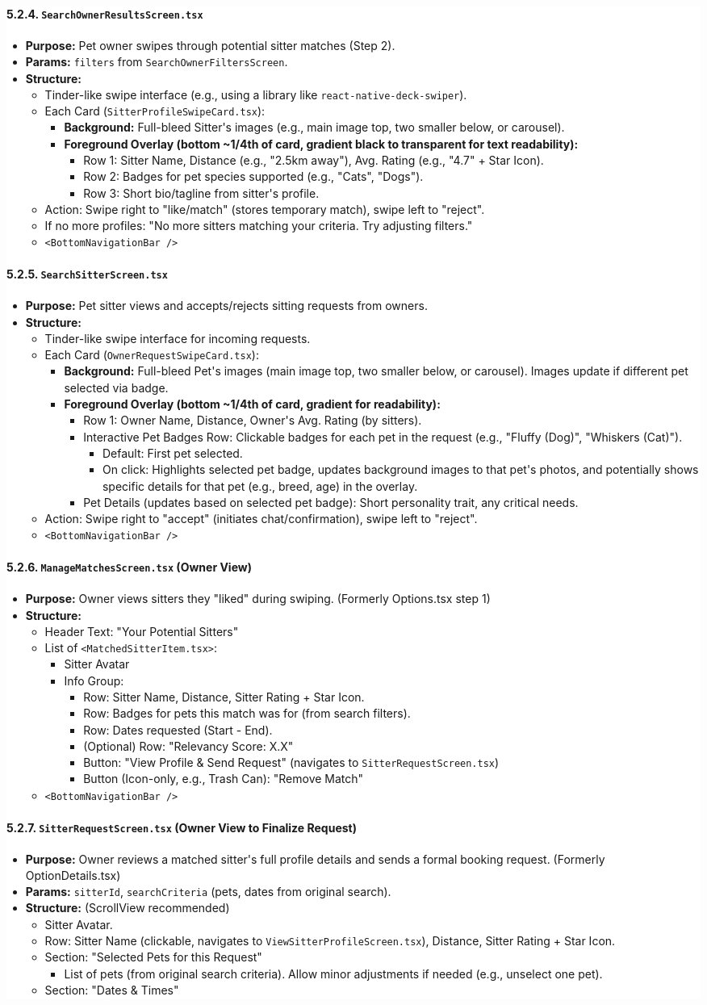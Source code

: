 #### 5.2.4. `SearchOwnerResultsScreen.tsx`
*   **Purpose:** Pet owner swipes through potential sitter matches (Step 2).
*   **Params:** `filters` from `SearchOwnerFiltersScreen`.
*   **Structure:**
    *   Tinder-like swipe interface (e.g., using a library like `react-native-deck-swiper`).
    *   Each Card (`SitterProfileSwipeCard.tsx`):
        *   **Background:** Full-bleed Sitter's images (e.g., main image top, two smaller below, or carousel).
        *   **Foreground Overlay (bottom ~1/4th of card, gradient black to transparent for text readability):**
            *   Row 1: Sitter Name, Distance (e.g., "2.5km away"), Avg. Rating (e.g., "4.7" + Star Icon).
            *   Row 2: Badges for pet species supported (e.g., "Cats", "Dogs").
            *   Row 3: Short bio/tagline from sitter's profile.
    *   Action: Swipe right to "like/match" (stores temporary match), swipe left to "reject".
    *   If no more profiles: "No more sitters matching your criteria. Try adjusting filters."
    *   `<BottomNavigationBar />`

#### 5.2.5. `SearchSitterScreen.tsx`
*   **Purpose:** Pet sitter views and accepts/rejects sitting requests from owners.
*   **Structure:**
    *   Tinder-like swipe interface for incoming requests.
    *   Each Card (`OwnerRequestSwipeCard.tsx`):
        *   **Background:** Full-bleed Pet's images (main image top, two smaller below, or carousel). Images update if different pet selected via badge.
        *   **Foreground Overlay (bottom ~1/4th of card, gradient for readability):**
            *   Row 1: Owner Name, Distance, Owner's Avg. Rating (by sitters).
            *   Interactive Pet Badges Row: Clickable badges for each pet in the request (e.g., "Fluffy (Dog)", "Whiskers (Cat)").
                *   Default: First pet selected.
                *   On click: Highlights selected pet badge, updates background images to that pet's photos, and potentially shows specific details for that pet (e.g., breed, age) in the overlay.
            *   Pet Details (updates based on selected pet badge): Short personality trait, any critical needs.
    *   Action: Swipe right to "accept" (initiates chat/confirmation), swipe left to "reject".
    *   `<BottomNavigationBar />`

#### 5.2.6. `ManageMatchesScreen.tsx` (Owner View)
*   **Purpose:** Owner views sitters they "liked" during swiping. (Formerly Options.tsx step 1)
*   **Structure:**
    *   Header Text: "Your Potential Sitters"
    *   List of `<MatchedSitterItem.tsx>`:
        *   Sitter Avatar
        *   Info Group:
            *   Row: Sitter Name, Distance, Sitter Rating + Star Icon.
            *   Row: Badges for pets this match was for (from search filters).
            *   Row: Dates requested (Start - End).
            *   (Optional) Row: "Relevancy Score: X.X"
            *   Button: "View Profile & Send Request" (navigates to `SitterRequestScreen.tsx`)
            *   Button (Icon-only, e.g., Trash Can): "Remove Match"
    *   `<BottomNavigationBar />`

#### 5.2.7. `SitterRequestScreen.tsx` (Owner View to Finalize Request)
*   **Purpose:** Owner reviews a matched sitter's full profile details and sends a formal booking request. (Formerly OptionDetails.tsx)
*   **Params:** `sitterId`, `searchCriteria` (pets, dates from original search).
*   **Structure:** (ScrollView recommended)
    *   Sitter Avatar.
    *   Row: Sitter Name (clickable, navigates to `ViewSitterProfileScreen.tsx`), Distance, Sitter Rating + Star Icon.
    *   Section: "Selected Pets for this Request"
        *   List of pets (from original search criteria). Allow minor adjustments if needed (e.g., unselect one pet).
    *   Section: "Dates & Times"